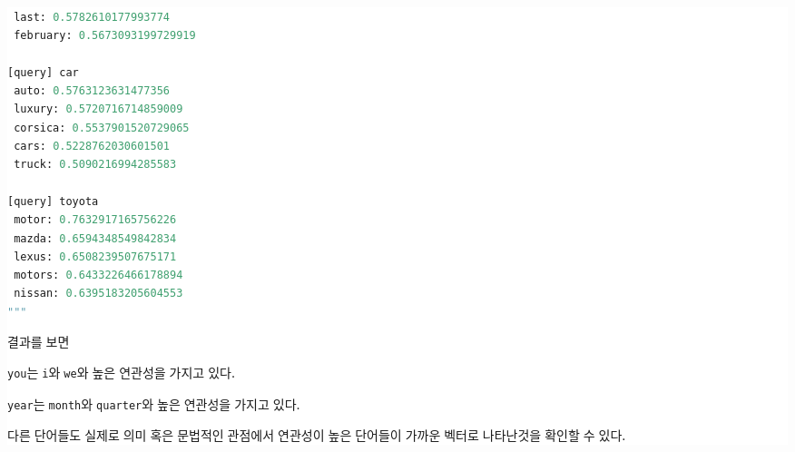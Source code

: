 ```python
 last: 0.5782610177993774
 february: 0.5673093199729919

[query] car
 auto: 0.5763123631477356
 luxury: 0.5720716714859009
 corsica: 0.5537901520729065
 cars: 0.5228762030601501
 truck: 0.5090216994285583

[query] toyota
 motor: 0.7632917165756226
 mazda: 0.6594348549842834
 lexus: 0.6508239507675171
 motors: 0.6433226466178894
 nissan: 0.6395183205604553
"""
```

결과를 보면 

`you`는 `i`와 `we`와 높은 연관성을 가지고 있다.

`year`는 `month`와 `quarter`와 높은 연관성을 가지고 있다.

다른 단어들도 실제로 의미 혹은 문법적인 관점에서 연관성이 높은 단어들이 가까운 벡터로 나타난것을 확인할 수 있다.

